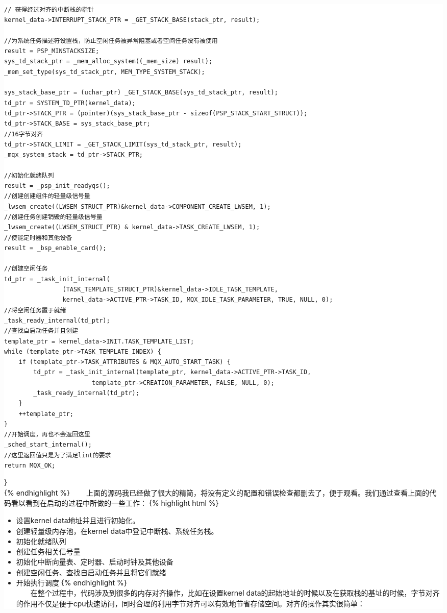     // 获得经过对齐的中断栈的指针
    kernel_data->INTERRUPT_STACK_PTR = _GET_STACK_BASE(stack_ptr, result);

	//为系统任务描述符设置栈，防止空闲任务被异常阻塞或者空间任务没有被使用
    result = PSP_MINSTACKSIZE;
    sys_td_stack_ptr = _mem_alloc_system((_mem_size) result);
    _mem_set_type(sys_td_stack_ptr, MEM_TYPE_SYSTEM_STACK);
	
    sys_stack_base_ptr = (uchar_ptr) _GET_STACK_BASE(sys_td_stack_ptr, result);
    td_ptr = SYSTEM_TD_PTR(kernel_data);
    td_ptr->STACK_PTR = (pointer)(sys_stack_base_ptr - sizeof(PSP_STACK_START_STRUCT));
    td_ptr->STACK_BASE = sys_stack_base_ptr;
    //16字节对齐
    td_ptr->STACK_LIMIT = _GET_STACK_LIMIT(sys_td_stack_ptr, result);
    _mqx_system_stack = td_ptr->STACK_PTR;

    //初始化就绪队列
    result = _psp_init_readyqs();
	//创建创建组件的轻量级信号量
    _lwsem_create((LWSEM_STRUCT_PTR)&kernel_data->COMPONENT_CREATE_LWSEM, 1);
	//创建任务创建销毁的轻量级信号量
    _lwsem_create((LWSEM_STRUCT_PTR) & kernel_data->TASK_CREATE_LWSEM, 1);
	//使能定时器和其他设备
    result = _bsp_enable_card();

    //创建空闲任务
    td_ptr = _task_init_internal(
                    (TASK_TEMPLATE_STRUCT_PTR)&kernel_data->IDLE_TASK_TEMPLATE,
                    kernel_data->ACTIVE_PTR->TASK_ID, MQX_IDLE_TASK_PARAMETER, TRUE, NULL, 0);
	//将空闲任务置于就绪
    _task_ready_internal(td_ptr);
    //查找自启动任务并且创建
    template_ptr = kernel_data->INIT.TASK_TEMPLATE_LIST;
    while (template_ptr->TASK_TEMPLATE_INDEX) {
        if (template_ptr->TASK_ATTRIBUTES & MQX_AUTO_START_TASK) {
            td_ptr = _task_init_internal(template_ptr, kernel_data->ACTIVE_PTR->TASK_ID,
                            template_ptr->CREATION_PARAMETER, FALSE, NULL, 0);
            _task_ready_internal(td_ptr);
        } 
        ++template_ptr;
    } 
	//开始调度，再也不会返回这里
    _sched_start_internal();  
	//这里返回值只是为了满足lint的要求
    return MQX_OK;  

}  
{% endhighlight %} 
　　上面的源码我已经做了很大的精简，将没有定义的配置和错误检查都删去了，便于观看。我们通过查看上面的代码看以看到在启动的过程中所做的一些工作： 
{% highlight html %}
   - 设置kernel data地址并且进行初始化。  
   - 创建轻量级内存池，在kernel data中登记中断栈、系统任务栈。  
   - 初始化就绪队列  
   - 创建任务相关信号量  
   - 初始化中断向量表、定时器、启动时钟及其他设备  
   - 创建空闲任务、查找自启动任务并且将它们就绪  
   - 开始执行调度 
{% endhighlight %}    
　　在整个过程中，代码涉及到很多的内存对齐操作，比如在设置kernel data的起始地址的时候以及在获取栈的基址的时候，字节对齐的作用不仅是便于cpu快速访问，同时合理的利用字节对齐可以有效地节省存储空间。对齐的操作其实很简单：  
    